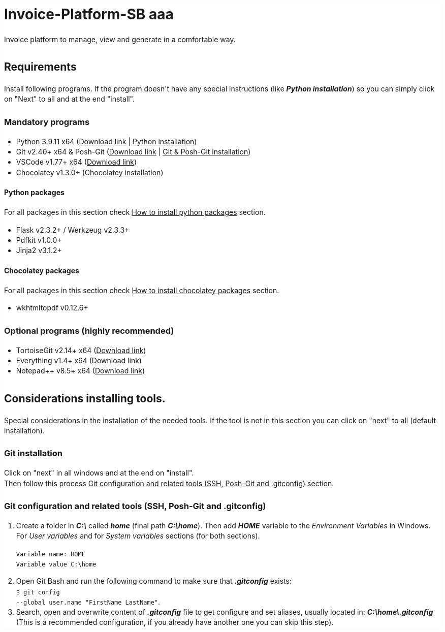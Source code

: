 # Invoice-Platform-SB aaa
Invoice platform to manage, view and generate in a comfortable way.

## Requirements
Install following programs. If the program doesn't have any special instructions (like ***Python installation***) so you can simply click on "Next" to all and at the end "install".
### Mandatory programs
- Python 3.9.11 x64 ([Download link](https://www.python.org/downloads/release/python-3911) | [Python installation](#python-installation))
- Git v2.40+ x64 & Posh-Git ([Download link](https://git-scm.com/download/win) | [Git & Posh-Git installation](#git-and-posh-git-installation))
- VSCode v1.77+ x64 ([Download link](https://code.visualstudio.com/docs/?dv=win64user))
- Chocolatey v1.3.0+ ([Chocolatey installation](#chocolatey-installation))

#### Python packages
For all packages in this section check [How to install python packages](#python-packages-installation) section.
- Flask v2.3.2+ / Werkzeug v2.3.3+
- Pdfkit v1.0.0+
- Jinja2 v3.1.2+
#### Chocolatey packages
For all packages in this section check [How to install chocolatey packages](#chocolatey-packages-installation) section.
- wkhtmltopdf v0.12.6+

### Optional programs (highly recommended)
- TortoiseGit v2.14+ x64 ([Download link](https://tortoisegit.org/download))
- Everything v1.4+ x64 ([Download link](https://www.voidtools.com/downloads))
- Notepad++ v8.5+ x64 ([Download link](https://notepad-plus-plus.org/downloads))

## Considerations installing tools.
Special considerations in the installation of the needed tools. If the tool is not in this section you can click on "next" to all (default installation).

### Git installation <a name="git-and-posh-git-installation"></a>
Click on "next" in all windows and at the end on "install".</br>
Then follow this process [Git configuration and related tools (SSH, Posh-Git and .gitconfig)](#ssh--posh-git--git-configuration) section.

### Git configuration and related tools (SSH, Posh-Git and .gitconfig) <a name="ssh--posh-git--git-configuration"></a>
1. Create a folder in ***C:\\*** called ***home*** (final path ***C:\\home***). Then add ***HOME*** variable to the *Environment Variables* in Windows. For *User variables* and for *System variables* sections (for both sections).
    ```
    Variable name: HOME
    Variable value C:\home
    ```
2. Open Git Bash and run the following command to make sure that ***.gitconfig*** exists:<br/>
    <code>$ git config --global user.name "FirstName LastName"</code>.
3. Search, open and overwrite content of ***.gitconfig*** file to get configure and set aliases, usually located in: ***C:\\home\\.gitconfig*** (This is a recommended configuration, if you already have another one you can skip this step).
